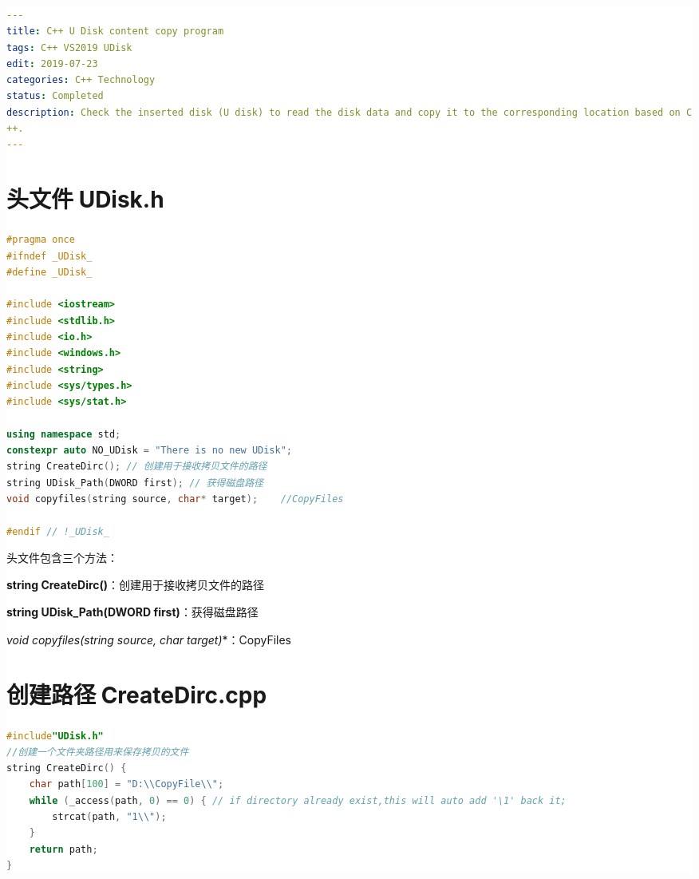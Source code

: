 ```yaml
---
title: C++ U Disk content copy program
tags: C++ VS2019 UDisk
edit: 2019-07-23
categories: C++ Technology
status: Completed
description: Check the inserted disk (U disk) to read the disk data and copy it to the corresponding location based on C++.
---
```


# 头文件	UDisk.h

```c++
#pragma once
#ifndef _UDisk_
#define _UDisk_

#include <iostream>
#include <stdlib.h>
#include <io.h>
#include <windows.h>
#include <string>
#include <sys/types.h>
#include <sys/stat.h>

using namespace std;
constexpr auto NO_UDisk = "There is no new UDisk";
string CreateDirc(); // 创建用于接收拷贝文件的路径
string UDisk_Path(DWORD first);	// 获得磁盘路径
void copyfiles(string source, char* target);	//CopyFiles

#endif // !_UDisk_
```

头文件包含三个方法：

**string CreateDirc()**：创建用于接收拷贝文件的路径

**string UDisk_Path(DWORD first)**：获得磁盘路径

**void copyfiles(string source, char* target)**：CopyFiles





# 创建路径	CreateDirc.cpp

```c++
#include"UDisk.h"
//创建一个文件夹路径用来保存拷贝的文件
string CreateDirc() {
	char path[100] = "D:\\CopyFile\\";
	while (_access(path, 0) == 0) { // if directory already exist,this will auto add '\1' back it;
		strcat(path, "1\\");
	}
	return path;
}
```

